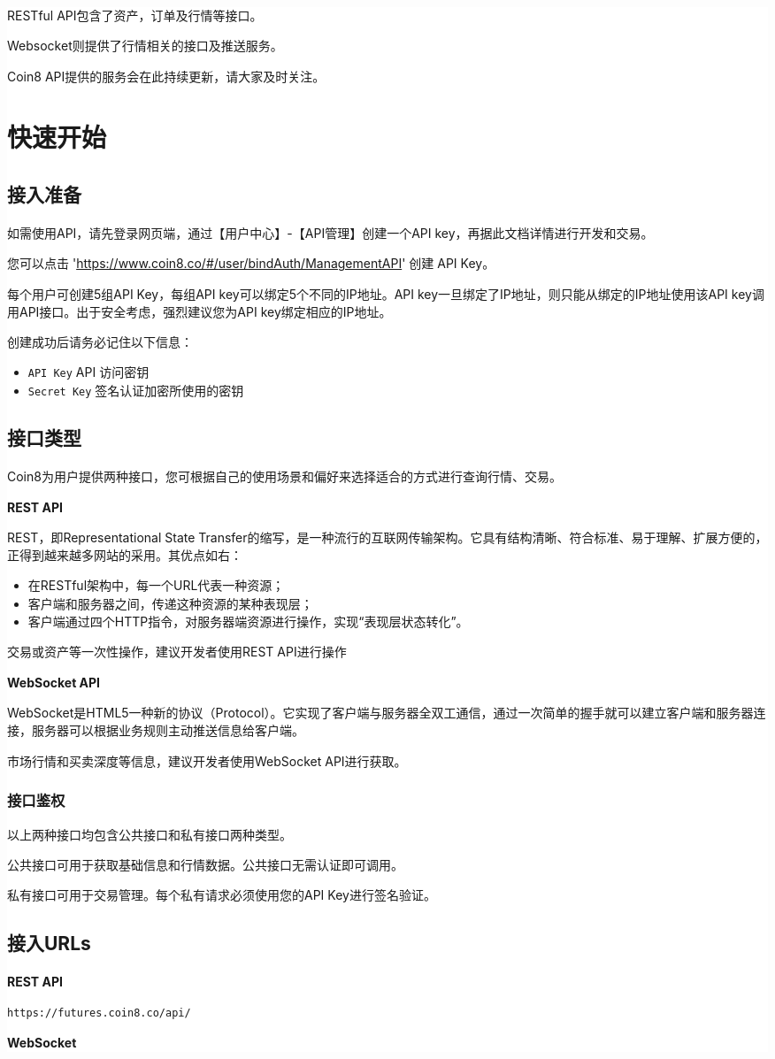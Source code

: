 RESTful API包含了资产，订单及行情等接口。

Websocket则提供了行情相关的接口及推送服务。

Coin8 API提供的服务会在此持续更新，请大家及时关注。



# 快速开始

## 接入准备

如需使用API，请先登录网页端，通过【用户中心】-【API管理】创建一个API key，再据此文档详情进行开发和交易。

您可以点击 'https://www.coin8.co/#/user/bindAuth/ManagementAPI' 创建 API Key。

每个用户可创建5组API Key，每组API key可以绑定5个不同的IP地址。API key一旦绑定了IP地址，则只能从绑定的IP地址使用该API key调用API接口。出于安全考虑，强烈建议您为API key绑定相应的IP地址。

创建成功后请务必记住以下信息：

- `API Key`  API 访问密钥
- `Secret Key` 签名认证加密所使用的密钥

## 接口类型
Coin8为用户提供两种接口，您可根据自己的使用场景和偏好来选择适合的方式进行查询行情、交易。

**REST API**

REST，即Representational State Transfer的缩写，是一种流行的互联网传输架构。它具有结构清晰、符合标准、易于理解、扩展方便的，正得到越来越多网站的采用。其优点如右：

- 在RESTful架构中，每一个URL代表一种资源；
- 客户端和服务器之间，传递这种资源的某种表现层；
- 客户端通过四个HTTP指令，对服务器端资源进行操作，实现“表现层状态转化”。 

交易或资产等一次性操作，建议开发者使用REST API进行操作

**WebSocket API**

WebSocket是HTML5一种新的协议（Protocol）。它实现了客户端与服务器全双工通信，通过一次简单的握手就可以建立客户端和服务器连接，服务器可以根据业务规则主动推送信息给客户端。

市场行情和买卖深度等信息，建议开发者使用WebSocket API进行获取。

### 接口鉴权

以上两种接口均包含公共接口和私有接口两种类型。

公共接口可用于获取基础信息和行情数据。公共接口无需认证即可调用。

私有接口可用于交易管理。每个私有请求必须使用您的API Key进行签名验证。

## 接入URLs

**REST API**

`https://futures.coin8.co/api/`

**WebSocket**
